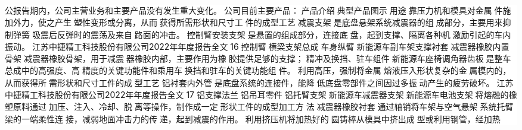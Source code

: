 公报告期内，公司主营业务和主要产品没有发生重大变化。
公司目前主要产品：
产品介绍
典型产品图示
用途
靠压力机和模具对金属
件施加外力，使之产生
塑性变形或分离，从而
获得所需形状和尺寸工
件的成型工艺
减震支架
是底盘悬架系统减震器的组
成部分，主要用来抑制弹簧
吸震后反弹时的震荡及来自
路面的冲击。
控制臂安装支架
是悬置的组成部分，连接底
盘，起到支撑、隔离各种机
激励引起的车内振动。
江苏中捷精工科技股份有限公司2022年年度报告全文
16
控制臂
横梁支架总成
车身纵臂
新能源车副车架支撑衬套
减震器橡胶内置骨架
减震器橡胶骨架，用于减震
器橡胶内部，主要作用为橡
胶提供足够的支撑；
精冲及换挡、驻车组件
新能源车座椅调角器齿板
是整车总成中的高强度、高
精度的关键功能件和乘用车
换挡和驻车的关键功能组
件。
利用高压，强制将金属
熔液压入形状复杂的金
属模内的，从而获得所
需形状和尺寸工件的成
型工艺
铝衬套内外管
是底盘系统的连接件，能降
低底盘零部件之间因过多振
动产生的疲劳破坏。
江苏中捷精工科技股份有限公司2022年年度报告全文
17
铝支撑法兰
铝吊耳零件
铝托臂支架
新能源车减震器支架
新能源车电池支架
将熔融的橡塑原料通过
加压、注入、冷却、脱
离等操作，制作成一定
形状工件的成型加工方
法
减震器橡胶衬套
通过轴销将车架与空气悬架
系统托臂梁的一端柔性连
接，减弱地面冲击力的传
递，起到减震的作用。
利用挤压机将加热好的
圆铸棒从模具中挤出成
型或利用钢管，经加热